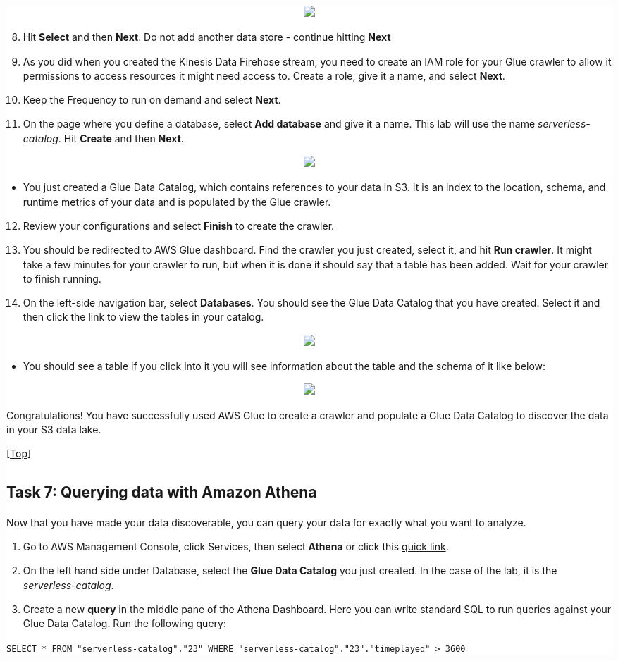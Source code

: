 <p align="center"><img src="http://d2a4jpfnohww2y.cloudfront.net/serverless-analytics/16.png" /></p> 

8. Hit **Select** and then **Next**. Do not add another data store - continue hitting **Next**

9. As you did when you created the Kinesis Data Firehose stream, you need to create an IAM role for your Glue crawler to allow it permissions to access resources it might need access to. Create a role, give it a name, and select **Next**.

10. Keep the Frequency to run on demand and select **Next**.

11. On the page where you define a database, select **Add database** and give it a name. This lab will use the name _serverless-catalog_. Hit **Create** and then **Next**.

<p align="center"><img src="http://d2a4jpfnohww2y.cloudfront.net/serverless-analytics/17.png" /></p> 

* You just created a Glue Data Catalog, which contains references to your data in S3. It is an index to the location, schema, and runtime metrics of your data and is populated by the Glue crawler. 

12. Review your configurations and select **Finish** to create the crawler. 

13. You should be redirected to AWS Glue dashboard. Find the crawler you just created, select it, and hit **Run crawler**. It might take a few minutes for your crawler to run, but when it is done it should say that a table has been added. Wait for your crawler to finish running.

14. On the left-side navigation bar, select **Databases**. You should see the Glue Data Catalog that you have created. Select it and then click the link to view the tables in your catalog. 

<p align="center"><img src="http://d2a4jpfnohww2y.cloudfront.net/serverless-analytics/18.png" /></p> 

* You should see a table if you click into it you will see information about the table and the schema of it like below:

<p align="center"><img src="http://d2a4jpfnohww2y.cloudfront.net/serverless-analytics/glue.png" /></p> 

Congratulations! You have successfully used AWS Glue to create a crawler and populate a Glue Data Catalog to discover the data in your S3 data lake.


<a id="TaskAthena"></a>
[[Top](#Top)]

## Task 7: Querying data with Amazon Athena

Now that you have made your data discoverable, you can query your data for exactly what you want to analyze. 

1. Go to AWS Management Console, click Services, then select **Athena** or click this [quick link](https://console.aws.amazon.com/athena/).

2. On the left hand side under Database, select the **Glue Data Catalog** you just created. In the case of the lab, it is the _serverless-catalog_.

3. Create a new **query** in the middle pane of the Athena Dashboard. Here you can write standard SQL to run queries against your Glue Data Catalog. Run the following query:

```
SELECT * FROM "serverless-catalog"."23" WHERE "serverless-catalog"."23"."timeplayed" > 3600
```
